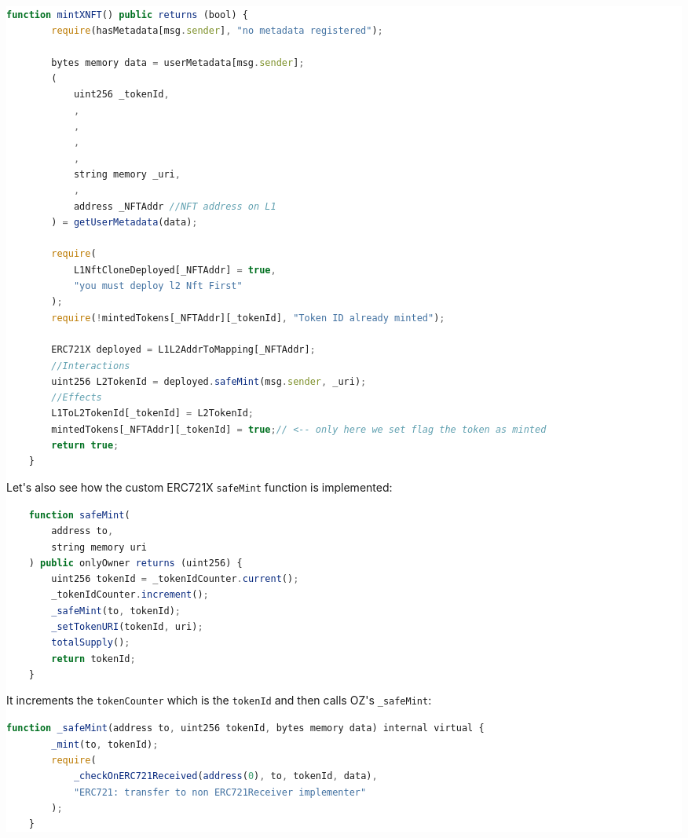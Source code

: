 ```javascript
function mintXNFT() public returns (bool) {
        require(hasMetadata[msg.sender], "no metadata registered");

        bytes memory data = userMetadata[msg.sender];
        (
            uint256 _tokenId,
            ,
            ,
            ,
            ,
            string memory _uri,
            ,
            address _NFTAddr //NFT address on L1
        ) = getUserMetadata(data);

        require(
            L1NftCloneDeployed[_NFTAddr] = true,
            "you must deploy l2 Nft First"
        );
        require(!mintedTokens[_NFTAddr][_tokenId], "Token ID already minted");

        ERC721X deployed = L1L2AddrToMapping[_NFTAddr];
        //Interactions
        uint256 L2TokenId = deployed.safeMint(msg.sender, _uri);
        //Effects
        L1ToL2TokenId[_tokenId] = L2TokenId;
        mintedTokens[_NFTAddr][_tokenId] = true;// <-- only here we set flag the token as minted
        return true;
    }
```

Let's also see how the custom ERC721X `safeMint` function is implemented:

```javascript
    function safeMint(
        address to,
        string memory uri
    ) public onlyOwner returns (uint256) {
        uint256 tokenId = _tokenIdCounter.current();
        _tokenIdCounter.increment();
        _safeMint(to, tokenId);
        _setTokenURI(tokenId, uri);
        totalSupply();
        return tokenId;
    }
```

It increments the `tokenCounter` which is the `tokenId` and then calls OZ's `_safeMint`:

```javascript
function _safeMint(address to, uint256 tokenId, bytes memory data) internal virtual {
        _mint(to, tokenId);
        require(
            _checkOnERC721Received(address(0), to, tokenId, data),
            "ERC721: transfer to non ERC721Receiver implementer"
        );
    }
```
